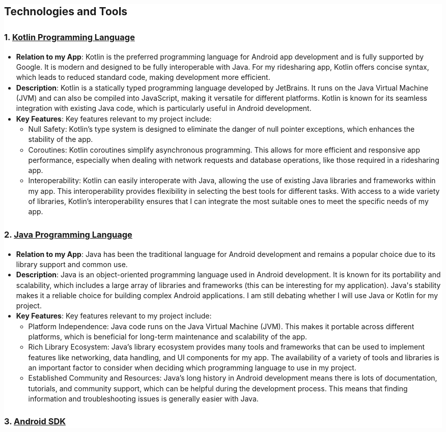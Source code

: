 
## Technologies and Tools

### 1. [Kotlin Programming Language](https://kotlinlang.org/docs/android-overview.html)

- **Relation to my App**:
Kotlin is the preferred programming language for Android app development and is fully supported by Google. It is modern and designed to be fully interoperable with Java. For my ridesharing app, Kotlin offers concise syntax, which leads to reduced standard code, making development more efficient.
- **Description**:
Kotlin is a statically typed programming language developed by JetBrains. It runs on the Java Virtual Machine (JVM) and can also be compiled into JavaScript, making it versatile for different platforms. Kotlin is known for its seamless integration with existing Java code, which is particularly useful in Android development.
- **Key Features**: Key features relevant to my project include:
  - Null Safety: Kotlin’s type system is designed to eliminate the danger of null pointer exceptions, which enhances the stability of the app.
  - Coroutines: Kotlin coroutines simplify asynchronous programming. This allows for more efficient and responsive app performance, especially when dealing with network requests and database operations, like those required in a ridesharing app.
  - Interoperability: Kotlin can easily interoperate with Java, allowing the use of existing Java libraries and frameworks within my app. This interoperability provides flexibility in selecting the best tools for different tasks. With access to a wide variety of libraries, Kotlin’s interoperability ensures that I can integrate the most suitable ones to meet the specific needs of my app.

### 2. [Java Programming Language](https://www.geeksforgeeks.org/learn-java-for-android-app-development-a-complete-guide/)

- **Relation to my App**:
Java has been the traditional language for Android development and remains a popular choice due to its library support and common use.
- **Description**:
Java is an object-oriented programming language used in Android development. It is known for its portability and scalability, which includes a large array of libraries and frameworks (this can be interesting for my application). Java's stability makes it a reliable choice for building complex Android applications. I am still debating whether I will use Java or Kotlin for my project.
- **Key Features**: Key features relevant to my project include:
  - Platform Independence: Java code runs on the Java Virtual Machine (JVM). This makes it portable across different platforms, which is beneficial for long-term maintenance and scalability of the app.
  - Rich Library Ecosystem: Java’s library ecosystem provides many tools and frameworks that can be used to implement features like networking, data handling, and UI components for my app. The availability of a variety of tools and libraries is an important factor to consider when deciding which programming language to use in my project.
  - Established Community and Resources: Java’s long history in Android development means there is lots of documentation, tutorials, and community support, which can be helpful during the development process. This means that finding information and troubleshooting issues is generally easier with Java.

### 3. [Android SDK](https://developer.android.com/develop)
